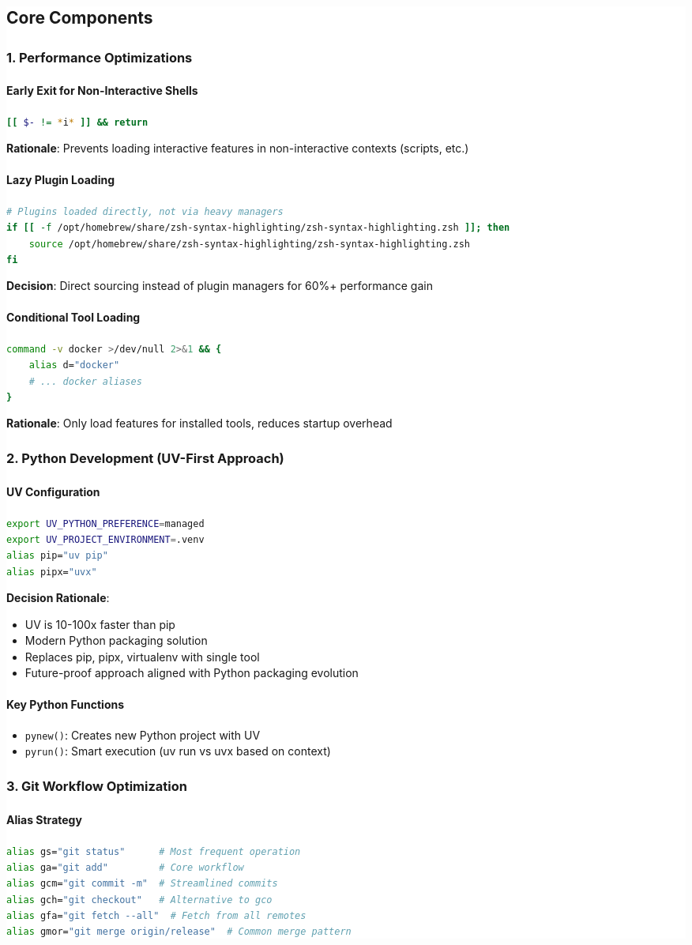 ## Core Components

### 1. Performance Optimizations

#### Early Exit for Non-Interactive Shells
```zsh
[[ $- != *i* ]] && return
```
**Rationale**: Prevents loading interactive features in non-interactive contexts (scripts, etc.)

#### Lazy Plugin Loading
```zsh
# Plugins loaded directly, not via heavy managers
if [[ -f /opt/homebrew/share/zsh-syntax-highlighting/zsh-syntax-highlighting.zsh ]]; then
    source /opt/homebrew/share/zsh-syntax-highlighting/zsh-syntax-highlighting.zsh
fi
```
**Decision**: Direct sourcing instead of plugin managers for 60%+ performance gain

#### Conditional Tool Loading
```zsh
command -v docker >/dev/null 2>&1 && {
    alias d="docker"
    # ... docker aliases
}
```
**Rationale**: Only load features for installed tools, reduces startup overhead

### 2. Python Development (UV-First Approach)

#### UV Configuration
```zsh
export UV_PYTHON_PREFERENCE=managed
export UV_PROJECT_ENVIRONMENT=.venv
alias pip="uv pip"
alias pipx="uvx"
```

**Decision Rationale**:
- UV is 10-100x faster than pip
- Modern Python packaging solution
- Replaces pip, pipx, virtualenv with single tool
- Future-proof approach aligned with Python packaging evolution

#### Key Python Functions
- `pynew()`: Creates new Python project with UV
- `pyrun()`: Smart execution (uv run vs uvx based on context)

### 3. Git Workflow Optimization

#### Alias Strategy
```zsh
alias gs="git status"      # Most frequent operation
alias ga="git add"         # Core workflow
alias gcm="git commit -m"  # Streamlined commits
alias gch="git checkout"   # Alternative to gco
alias gfa="git fetch --all"  # Fetch from all remotes
alias gmor="git merge origin/release"  # Common merge pattern
```
